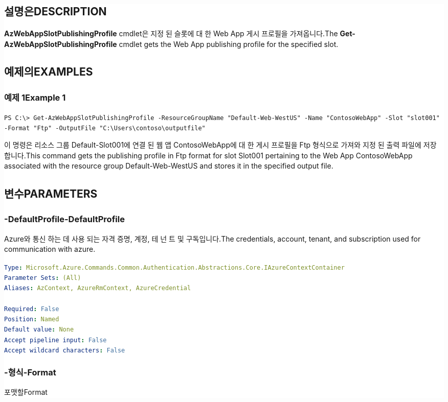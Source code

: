 ## <span data-ttu-id="fcb41-107">설명은</span><span class="sxs-lookup"><span data-stu-id="fcb41-107">DESCRIPTION</span></span>
<span data-ttu-id="fcb41-108">**AzWebAppSlotPublishingProfile** cmdlet은 지정 된 슬롯에 대 한 Web App 게시 프로필을 가져옵니다.</span><span class="sxs-lookup"><span data-stu-id="fcb41-108">The **Get-AzWebAppSlotPublishingProfile** cmdlet gets the Web App publishing profile for the specified slot.</span></span>

## <span data-ttu-id="fcb41-109">예제의</span><span class="sxs-lookup"><span data-stu-id="fcb41-109">EXAMPLES</span></span>

### <span data-ttu-id="fcb41-110">예제 1</span><span class="sxs-lookup"><span data-stu-id="fcb41-110">Example 1</span></span>
```
PS C:\> Get-AzWebAppSlotPublishingProfile -ResourceGroupName "Default-Web-WestUS" -Name "ContosoWebApp" -Slot "slot001" -Format "Ftp" -OutputFile "C:\Users\contoso\outputfile"
```

<span data-ttu-id="fcb41-111">이 명령은 리소스 그룹 Default-Slot001에 연결 된 웹 앱 ContosoWebApp에 대 한 게시 프로필을 Ftp 형식으로 가져와 지정 된 출력 파일에 저장 합니다.</span><span class="sxs-lookup"><span data-stu-id="fcb41-111">This command gets the publishing profile in Ftp format for slot Slot001 pertaining to the Web App ContosoWebApp associated with the resource group Default-Web-WestUS and stores it in the specified output file.</span></span>

## <span data-ttu-id="fcb41-112">변수</span><span class="sxs-lookup"><span data-stu-id="fcb41-112">PARAMETERS</span></span>

### <span data-ttu-id="fcb41-113">-DefaultProfile</span><span class="sxs-lookup"><span data-stu-id="fcb41-113">-DefaultProfile</span></span>
<span data-ttu-id="fcb41-114">Azure와 통신 하는 데 사용 되는 자격 증명, 계정, 테 넌 트 및 구독입니다.</span><span class="sxs-lookup"><span data-stu-id="fcb41-114">The credentials, account, tenant, and subscription used for communication with azure.</span></span>

```yaml
Type: Microsoft.Azure.Commands.Common.Authentication.Abstractions.Core.IAzureContextContainer
Parameter Sets: (All)
Aliases: AzContext, AzureRmContext, AzureCredential

Required: False
Position: Named
Default value: None
Accept pipeline input: False
Accept wildcard characters: False
```

### <span data-ttu-id="fcb41-115">-형식</span><span class="sxs-lookup"><span data-stu-id="fcb41-115">-Format</span></span>
<span data-ttu-id="fcb41-116">포맷할</span><span class="sxs-lookup"><span data-stu-id="fcb41-116">Format</span></span>
